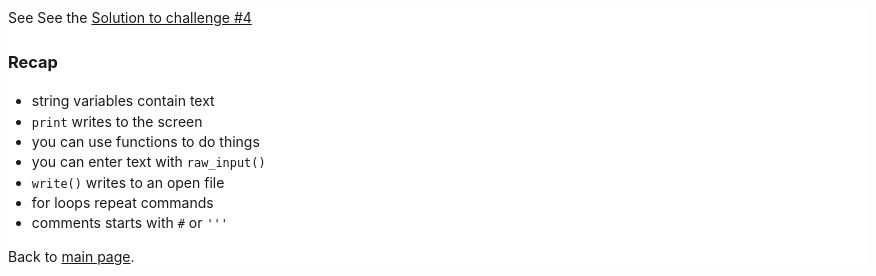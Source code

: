 See See the [Solution to challenge #4](3_PythonPrograms.solutions.md)

### Recap
-  string variables contain text
-  `print` writes to the screen
-  you can use functions to do things
-  you can enter text with `raw_input()`    
-  `write()` writes to an open file
-  for loops repeat commands
-  comments starts with `#` or `'''`



Back to [main page](../index.md).
